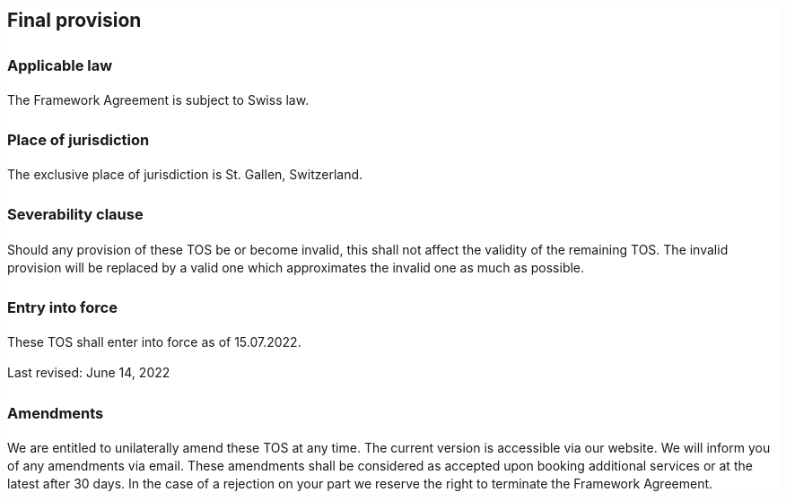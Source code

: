 ## Final provision

### Applicable law

The Framework Agreement is subject to Swiss law.

### Place of jurisdiction

The exclusive place of jurisdiction is St. Gallen, Switzerland.

### Severability clause

Should any provision of these TOS be or become invalid, this shall not affect
the validity of the remaining TOS. The invalid provision will be replaced by a
valid one which approximates the invalid one as much as possible.

### Entry into force

These TOS shall enter into force as of 15.07.2022.

Last revised: June 14, 2022

### Amendments

We are entitled to unilaterally amend these TOS at any time. The current version
is accessible via our website. We will inform you of any amendments via email.
These amendments shall be considered as accepted upon booking additional
services or at the latest after 30 days. In the case of a rejection on your part
we reserve the right to terminate the Framework Agreement.
